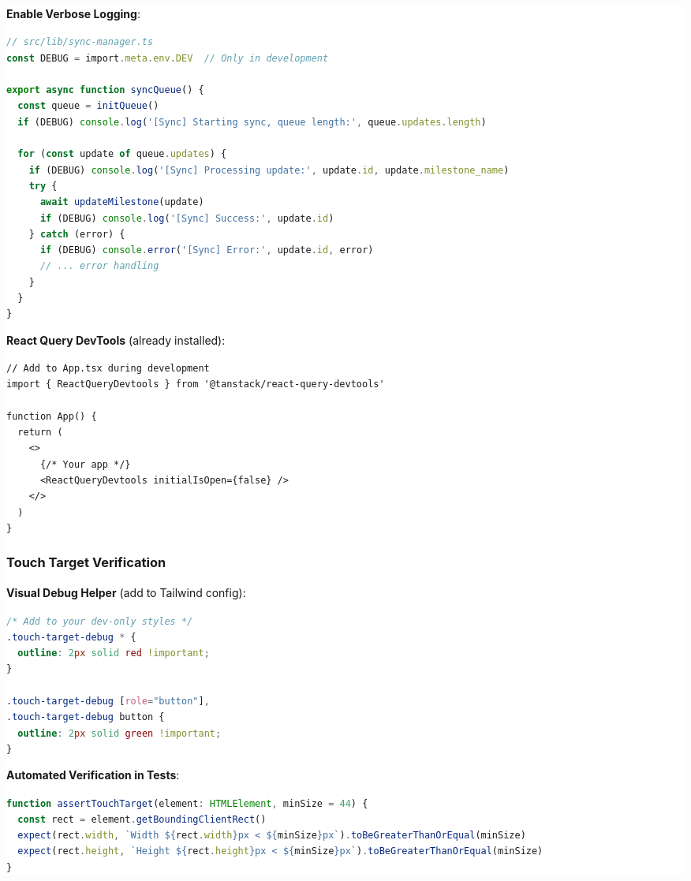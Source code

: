 **Enable Verbose Logging**:
```typescript
// src/lib/sync-manager.ts
const DEBUG = import.meta.env.DEV  // Only in development

export async function syncQueue() {
  const queue = initQueue()
  if (DEBUG) console.log('[Sync] Starting sync, queue length:', queue.updates.length)

  for (const update of queue.updates) {
    if (DEBUG) console.log('[Sync] Processing update:', update.id, update.milestone_name)
    try {
      await updateMilestone(update)
      if (DEBUG) console.log('[Sync] Success:', update.id)
    } catch (error) {
      if (DEBUG) console.error('[Sync] Error:', update.id, error)
      // ... error handling
    }
  }
}
```

**React Query DevTools** (already installed):
```tsx
// Add to App.tsx during development
import { ReactQueryDevtools } from '@tanstack/react-query-devtools'

function App() {
  return (
    <>
      {/* Your app */}
      <ReactQueryDevtools initialIsOpen={false} />
    </>
  )
}
```

### Touch Target Verification

**Visual Debug Helper** (add to Tailwind config):
```css
/* Add to your dev-only styles */
.touch-target-debug * {
  outline: 2px solid red !important;
}

.touch-target-debug [role="button"],
.touch-target-debug button {
  outline: 2px solid green !important;
}
```

**Automated Verification in Tests**:
```typescript
function assertTouchTarget(element: HTMLElement, minSize = 44) {
  const rect = element.getBoundingClientRect()
  expect(rect.width, `Width ${rect.width}px < ${minSize}px`).toBeGreaterThanOrEqual(minSize)
  expect(rect.height, `Height ${rect.height}px < ${minSize}px`).toBeGreaterThanOrEqual(minSize)
}
```

